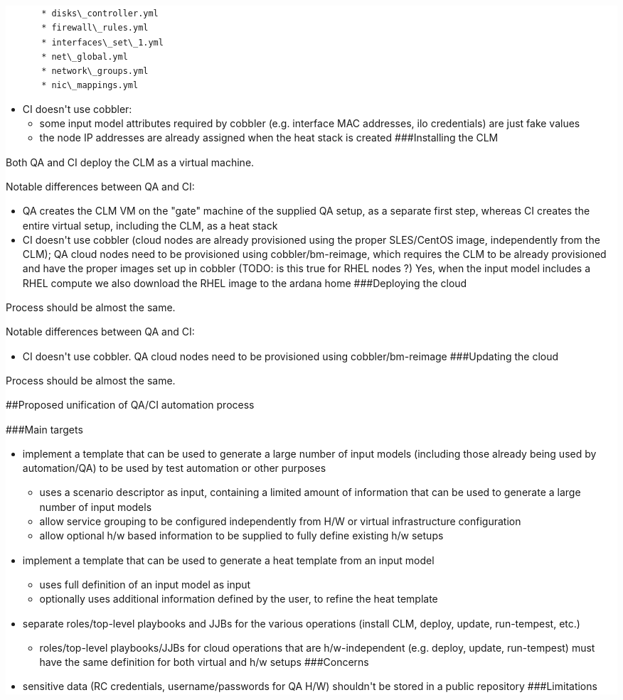            * disks\_controller.yml
           * firewall\_rules.yml
           * interfaces\_set\_1.yml
           * net\_global.yml
           * network\_groups.yml
           * nic\_mappings.yml
   * CI doesn't use cobbler:
       * some input model attributes required by cobbler (e.g. interface MAC addresses, ilo credentials) are just fake values
       * the node IP addresses are already assigned when the heat stack is created
###Installing the CLM

Both QA and CI deploy the CLM as a virtual machine.

Notable differences between QA and CI:

   * QA creates the CLM VM on the "gate" machine of the supplied QA setup, as a separate first step, whereas CI creates the entire virtual setup, including the CLM, as a heat stack
   * CI doesn't use cobbler (cloud nodes are already provisioned using the proper SLES/CentOS image, independently from the CLM); QA cloud nodes need to be provisioned using cobbler/bm-reimage, which requires the CLM to be already provisioned and have the proper images set up in cobbler (TODO: is this true for RHEL nodes ?) Yes, when the input model includes a RHEL compute we also download the RHEL image to the ardana home
###Deploying the cloud

Process should be almost the same.

Notable differences between QA and CI:

   * CI doesn't use cobbler. QA cloud nodes need to be provisioned using cobbler/bm-reimage
###Updating the cloud

Process should be almost the same.

##Proposed unification of QA/CI automation process

###Main targets


   * implement a template that can be used to generate a large number of input models (including those already being used by automation/QA) to be used by test automation or other purposes
       * uses a scenario descriptor as input, containing a limited amount of information that can be used to generate a large number of input models
       * allow service grouping to be configured independently from H/W or virtual infrastructure configuration
       * allow optional h/w based information to be supplied to fully define existing h/w setups
   * implement a template that can be used to generate a heat template from an input model
       * uses full definition of an input model as input
       * optionally uses additional information defined by the user, to refine the heat template
   * separate roles/top-level playbooks and JJBs for the various operations (install CLM, deploy, update, run-tempest, etc.)
       * roles/top-level playbooks/JJBs for cloud operations that are h/w-independent (e.g. deploy, update, run-tempest) must have the same definition for both virtual and h/w setups
###Concerns


   * sensitive data (RC credentials, username/passwords for QA H/W) shouldn't be stored in a public repository
###Limitations
